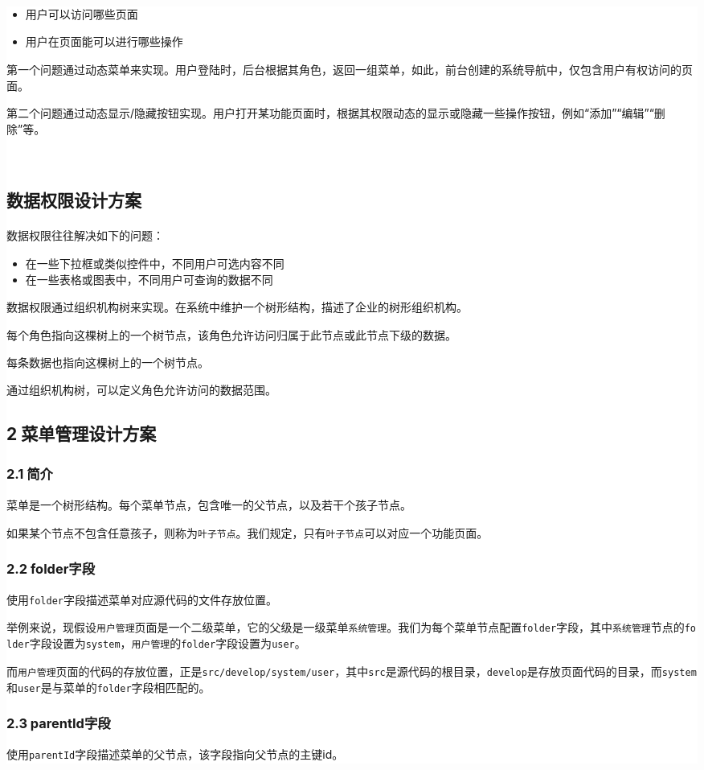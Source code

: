 - 用户可以访问哪些页面


- 用户在页面能可以进行哪些操作

第一个问题通过动态菜单来实现。用户登陆时，后台根据其角色，返回一组菜单，如此，前台创建的系统导航中，仅包含用户有权访问的页面。

第二个问题通过动态显示/隐藏按钮实现。用户打开某功能页面时，根据其权限动态的显示或隐藏一些操作按钮，例如“添加”“编辑”“删除”等。

​	

## 数据权限设计方案

数据权限往往解决如下的问题：

- 在一些下拉框或类似控件中，不同用户可选内容不同
- 在一些表格或图表中，不同用户可查询的数据不同

数据权限通过组织机构树来实现。在系统中维护一个树形结构，描述了企业的树形组织机构。

每个角色指向这棵树上的一个树节点，该角色允许访问归属于此节点或此节点下级的数据。

每条数据也指向这棵树上的一个树节点。

通过组织机构树，可以定义角色允许访问的数据范围。











 

##  2  菜单管理设计方案



###  2.1  简介

菜单是一个树形结构。每个菜单节点，包含唯一的父节点，以及若干个孩子节点。

如果某个节点不包含任意孩子，则称为`叶子节点`。我们规定，只有`叶子节点`可以对应一个功能页面。



###  2.2  folder字段

使用`folder`字段描述菜单对应源代码的文件存放位置。

举例来说，现假设`用户管理`页面是一个二级菜单，它的父级是一级菜单`系统管理`。我们为每个菜单节点配置`folder`字段，其中`系统管理`节点的`folder`字段设置为`system`，`用户管理`的`folder`字段设置为`user`。

而`用户管理`页面的代码的存放位置，正是`src/develop/system/user`，其中`src`是源代码的根目录，`develop`是存放页面代码的目录，而`system`和`user`是与菜单的`folder`字段相匹配的。



###  2.3  parentId字段

使用`parentId`字段描述菜单的父节点，该字段指向父节点的主键id。

